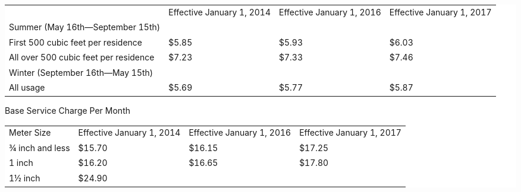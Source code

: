 
<table>
<tr>
<td></td>
<td>Effective January 1, 2014</td>
<td>Effective January 1, 2016</td>
<td>Effective January 1, 2017</td>
</tr>
<tr>
<td>Summer (May 16th—September 15th)</td>
<td></td>
<td></td>
<td></td>
</tr>
<tr>
<td>First 500 cubic feet per residence</td>
<td>$5.85</td>
<td>$5.93</td>
<td>$6.03</td>
</tr>
<tr>
<td>All over 500 cubic feet per residence</td>
<td>$7.23</td>
<td>$7.33</td>
<td>$7.46</td>
</tr>
<tr>
<td>Winter (September 16th—May 15th)</td>
<td></td>
<td></td>
<td></td>
</tr>
<tr>
<td>All usage</td>
<td>$5.69</td>
<td>$5.77</td>
<td>$5.87</td>
</tr>
</table>

Base Service Charge Per Month


<table>
<tr>
<td>Meter Size</td>
<td>Effective January 1, 2014</td>
<td>Effective January 1, 2016</td>
<td>Effective January 1, 2017</td>
</tr>
<tr>
<td>¾ inch and less</td>
<td>$15.70</td>
<td>$16.15</td>
<td>$17.25</td>
</tr>
<tr>
<td>1 inch</td>
<td>$16.20</td>
<td>$16.65</td>
<td>$17.80</td>
</tr>
<tr>
<td>1½ inch</td>
<td>$24.90</td>